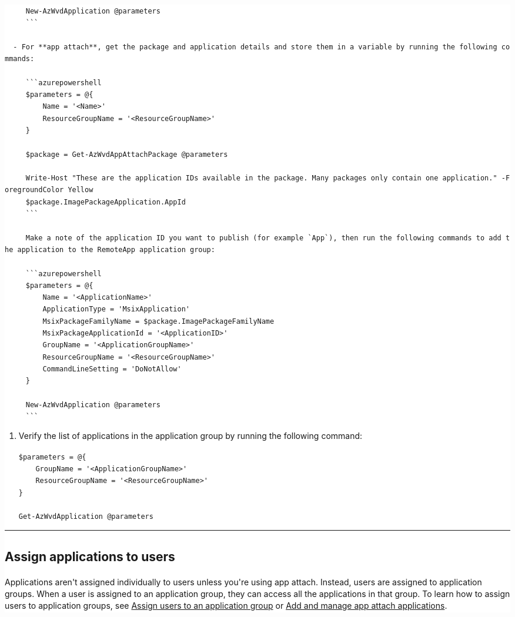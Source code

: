          New-AzWvdApplication @parameters
         ```

      - For **app attach**, get the package and application details and store them in a variable by running the following commands:
      
         ```azurepowershell
         $parameters = @{
             Name = '<Name>'
             ResourceGroupName = '<ResourceGroupName>'
         }
         
         $package = Get-AzWvdAppAttachPackage @parameters
         
         Write-Host "These are the application IDs available in the package. Many packages only contain one application." -ForegroundColor Yellow
         $package.ImagePackageApplication.AppId
         ```

         Make a note of the application ID you want to publish (for example `App`), then run the following commands to add the application to the RemoteApp application group:
      
         ```azurepowershell
         $parameters = @{
             Name = '<ApplicationName>'
             ApplicationType = 'MsixApplication'
             MsixPackageFamilyName = $package.ImagePackageFamilyName
             MsixPackageApplicationId = '<ApplicationID>'
             GroupName = '<ApplicationGroupName>'
             ResourceGroupName = '<ResourceGroupName>'
             CommandLineSetting = 'DoNotAllow'
         }
      
         New-AzWvdApplication @parameters
         ```

1. Verify the list of applications in the application group by running the following command:

   ```azurepowershell
   $parameters = @{
       GroupName = '<ApplicationGroupName>'
       ResourceGroupName = '<ResourceGroupName>'
   }
   
   Get-AzWvdApplication @parameters
   ```

---

## Assign applications to users

Applications aren't assigned individually to users unless you're using app attach. Instead, users are assigned to application groups. When a user is assigned to an application group, they can access all the applications in that group. To learn how to assign users to application groups, see [Assign users to an application group](create-application-group-workspace.md#assign-users-to-an-application-group) or [Add and manage app attach applications](app-attach-setup.md?pivots=app-attach).

